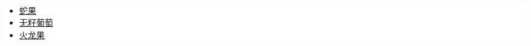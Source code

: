 - [蛇果](https://search.jd.com/Search?keyword=蛇果&enc=utf-8&cu=true&utm_source=ads.union.jd.com&utm_medium=tuiguang&utm_campaign=t_248690136_&utm_term=1092aa9b868f462d9f73eeca9507544d-p_276666007&abt=3)
- [无籽葡萄](https://search.jd.com/Search?keyword=无籽葡萄&enc=utf-8&cu=true&utm_source=ads.union.jd.com&utm_medium=tuiguang&utm_campaign=t_248690136_&utm_term=a0baf6cab1e54029a3d3c1e308a01064-p_276666007&abt=3)
- [火龙果](https://search.jd.com/Search?keyword=火龙果&enc=utf-8&cu=true&utm_source=ads.union.jd.com&utm_medium=tuiguang&utm_campaign=t_248690136_&utm_term=006ccc14c0f54317be3af594857d4c60-p_276666007&abt=3)

